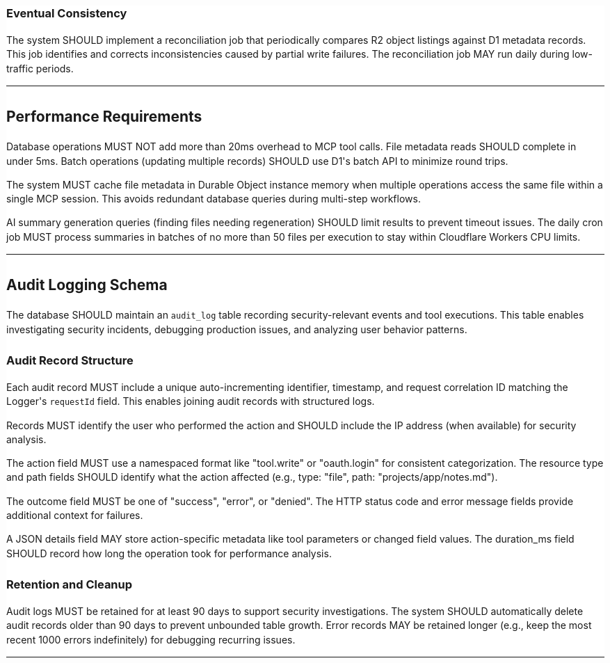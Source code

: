 ### Eventual Consistency

The system SHOULD implement a reconciliation job that periodically compares R2 object listings against D1 metadata records. This job identifies and corrects inconsistencies caused by partial write failures. The reconciliation job MAY run daily during low-traffic periods.

---

## Performance Requirements

Database operations MUST NOT add more than 20ms overhead to MCP tool calls. File metadata reads SHOULD complete in under 5ms. Batch operations (updating multiple records) SHOULD use D1's batch API to minimize round trips.

The system MUST cache file metadata in Durable Object instance memory when multiple operations access the same file within a single MCP session. This avoids redundant database queries during multi-step workflows.

AI summary generation queries (finding files needing regeneration) SHOULD limit results to prevent timeout issues. The daily cron job MUST process summaries in batches of no more than 50 files per execution to stay within Cloudflare Workers CPU limits.

---

## Audit Logging Schema

The database SHOULD maintain an `audit_log` table recording security-relevant events and tool executions. This table enables investigating security incidents, debugging production issues, and analyzing user behavior patterns.

### Audit Record Structure

Each audit record MUST include a unique auto-incrementing identifier, timestamp, and request correlation ID matching the Logger's `requestId` field. This enables joining audit records with structured logs.

Records MUST identify the user who performed the action and SHOULD include the IP address (when available) for security analysis.

The action field MUST use a namespaced format like "tool.write" or "oauth.login" for consistent categorization. The resource type and path fields SHOULD identify what the action affected (e.g., type: "file", path: "projects/app/notes.md").

The outcome field MUST be one of "success", "error", or "denied". The HTTP status code and error message fields provide additional context for failures.

A JSON details field MAY store action-specific metadata like tool parameters or changed field values. The duration_ms field SHOULD record how long the operation took for performance analysis.

### Retention and Cleanup

Audit logs MUST be retained for at least 90 days to support security investigations. The system SHOULD automatically delete audit records older than 90 days to prevent unbounded table growth. Error records MAY be retained longer (e.g., keep the most recent 1000 errors indefinitely) for debugging recurring issues.

---